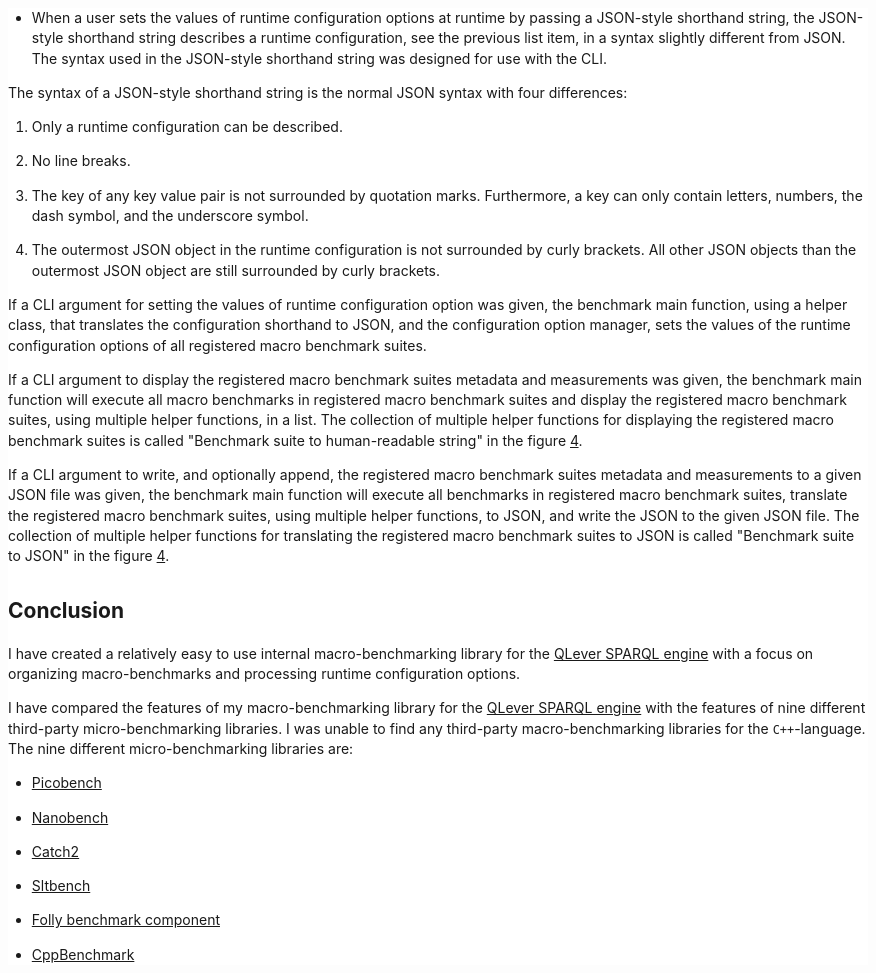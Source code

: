 - When a user sets the values of runtime configuration options at runtime by passing a JSON-style shorthand string, the JSON-style shorthand string describes a runtime configuration, see the previous list item, in a syntax slightly different from JSON. The syntax used in the JSON-style shorthand string was designed for use with the CLI.

The syntax of a JSON-style shorthand string is the normal JSON syntax with four differences:

1. Only a runtime configuration can be described.

2. No line breaks.

3. The key of any key value pair is not surrounded by quotation marks. Furthermore, a key can only contain letters, numbers, the dash symbol, and the underscore symbol.

4. The outermost JSON object in the runtime configuration is not surrounded by curly brackets. All other JSON objects than the outermost JSON object are still surrounded by curly brackets.

If a CLI argument for setting the values of runtime configuration option was given, the benchmark main function, using a helper class, that translates the configuration shorthand to JSON, and the configuration option manager, sets the values of the runtime configuration options of all registered macro benchmark suites.

If a CLI argument to display the registered macro benchmark suites metadata and measurements was given, the benchmark main function will execute all macro benchmarks in registered macro benchmark suites and display the registered macro benchmark suites, using multiple helper functions, in a list. The collection of multiple helper functions for displaying the registered macro benchmark suites is called "Benchmark suite to human-readable string" in the figure <a href="#ComponentDiagram">4</a>.

If a CLI argument to write, and optionally append, the registered macro benchmark suites metadata and measurements to a given JSON file was given, the benchmark main function will execute all benchmarks in registered macro benchmark suites, translate the registered macro benchmark suites, using multiple helper functions, to JSON, and write the JSON to the given JSON file.  The collection of multiple helper functions for translating the registered macro benchmark suites to JSON is called "Benchmark suite to JSON" in the figure <a href="#ComponentDiagram">4</a>.

## Conclusion

I have created a relatively easy to use internal macro-benchmarking library for the [QLever SPARQL engine](https://github.com/ad-freiburg/qlever) with a focus on organizing macro-benchmarks and processing runtime configuration options.

I have compared the features of my macro-benchmarking library for the [QLever SPARQL engine](https://github.com/ad-freiburg/qlever) with the features of nine different third-party micro-benchmarking libraries. I was unable to find any third-party macro-benchmarking libraries for the `C++`-language. The nine different micro-benchmarking libraries are:

- [Picobench](https://github.com/iboB/picobench)

- [Nanobench](https://nanobench.ankerl.com/)

- [Catch2](https://github.com/catchorg/Catch2)

- [Sltbench](https://github.com/ivafanas/sltbench?tab=readme-ov-file)

- [Folly benchmark component](https://github.com/facebook/folly)

- [CppBenchmark](https://github.com/chronoxor/CppBenchmark)
